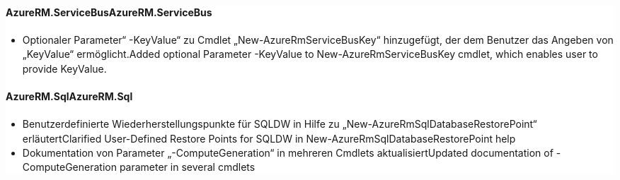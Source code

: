 #### <a name="azurermservicebus"></a><span data-ttu-id="22e8e-460">AzureRM.ServiceBus</span><span class="sxs-lookup"><span data-stu-id="22e8e-460">AzureRM.ServiceBus</span></span>
* <span data-ttu-id="22e8e-461">Optionaler Parameter“ -KeyValue“ zu Cmdlet „New-AzureRmServiceBusKey“ hinzugefügt, der dem Benutzer das Angeben von „KeyValue“ ermöglicht.</span><span class="sxs-lookup"><span data-stu-id="22e8e-461">Added optional Parameter -KeyValue to New-AzureRmServiceBusKey cmdlet, which enables user to provide KeyValue.</span></span>

#### <a name="azurermsql"></a><span data-ttu-id="22e8e-462">AzureRM.Sql</span><span class="sxs-lookup"><span data-stu-id="22e8e-462">AzureRM.Sql</span></span>
* <span data-ttu-id="22e8e-463">Benutzerdefinierte Wiederherstellungspunkte für SQLDW in Hilfe zu „New-AzureRmSqlDatabaseRestorePoint“ erläutert</span><span class="sxs-lookup"><span data-stu-id="22e8e-463">Clarified User-Defined Restore Points for SQLDW in New-AzureRmSqlDatabaseRestorePoint help</span></span>
* <span data-ttu-id="22e8e-464">Dokumentation von Parameter „-ComputeGeneration“ in mehreren Cmdlets aktualisiert</span><span class="sxs-lookup"><span data-stu-id="22e8e-464">Updated documentation of -ComputeGeneration parameter in several cmdlets</span></span>

